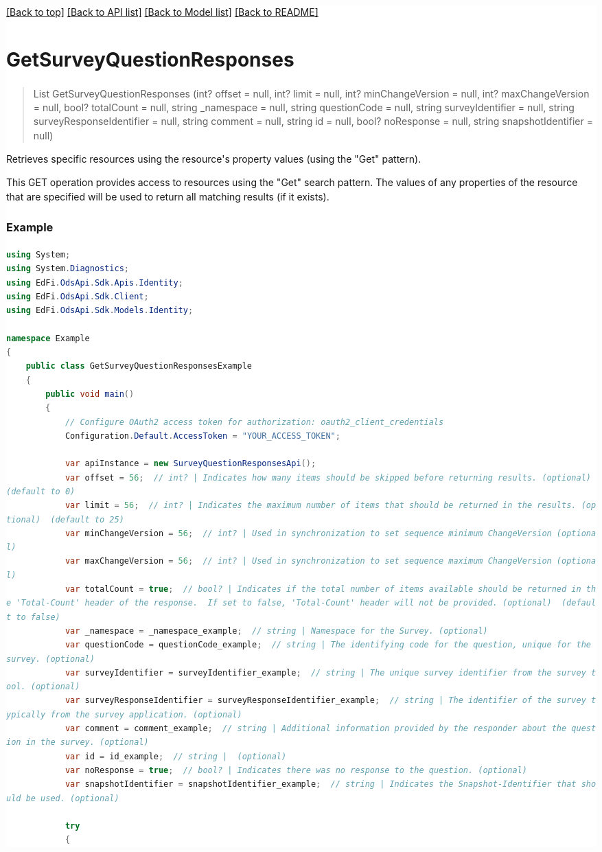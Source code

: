 [[Back to top]](#) [[Back to API list]](../README.md#documentation-for-api-endpoints) [[Back to Model list]](../README.md#documentation-for-models) [[Back to README]](../README.md)

<a name="getsurveyquestionresponses"></a>
# **GetSurveyQuestionResponses**
> List<EdFiSurveyQuestionResponse> GetSurveyQuestionResponses (int? offset = null, int? limit = null, int? minChangeVersion = null, int? maxChangeVersion = null, bool? totalCount = null, string _namespace = null, string questionCode = null, string surveyIdentifier = null, string surveyResponseIdentifier = null, string comment = null, string id = null, bool? noResponse = null, string snapshotIdentifier = null)

Retrieves specific resources using the resource's property values (using the \"Get\" pattern).

This GET operation provides access to resources using the \"Get\" search pattern.  The values of any properties of the resource that are specified will be used to return all matching results (if it exists).

### Example
```csharp
using System;
using System.Diagnostics;
using EdFi.OdsApi.Sdk.Apis.Identity;
using EdFi.OdsApi.Sdk.Client;
using EdFi.OdsApi.Sdk.Models.Identity;

namespace Example
{
    public class GetSurveyQuestionResponsesExample
    {
        public void main()
        {
            // Configure OAuth2 access token for authorization: oauth2_client_credentials
            Configuration.Default.AccessToken = "YOUR_ACCESS_TOKEN";

            var apiInstance = new SurveyQuestionResponsesApi();
            var offset = 56;  // int? | Indicates how many items should be skipped before returning results. (optional)  (default to 0)
            var limit = 56;  // int? | Indicates the maximum number of items that should be returned in the results. (optional)  (default to 25)
            var minChangeVersion = 56;  // int? | Used in synchronization to set sequence minimum ChangeVersion (optional) 
            var maxChangeVersion = 56;  // int? | Used in synchronization to set sequence maximum ChangeVersion (optional) 
            var totalCount = true;  // bool? | Indicates if the total number of items available should be returned in the 'Total-Count' header of the response.  If set to false, 'Total-Count' header will not be provided. (optional)  (default to false)
            var _namespace = _namespace_example;  // string | Namespace for the Survey. (optional) 
            var questionCode = questionCode_example;  // string | The identifying code for the question, unique for the survey. (optional) 
            var surveyIdentifier = surveyIdentifier_example;  // string | The unique survey identifier from the survey tool. (optional) 
            var surveyResponseIdentifier = surveyResponseIdentifier_example;  // string | The identifier of the survey typically from the survey application. (optional) 
            var comment = comment_example;  // string | Additional information provided by the responder about the question in the survey. (optional) 
            var id = id_example;  // string |  (optional) 
            var noResponse = true;  // bool? | Indicates there was no response to the question. (optional) 
            var snapshotIdentifier = snapshotIdentifier_example;  // string | Indicates the Snapshot-Identifier that should be used. (optional) 

            try
            {
```